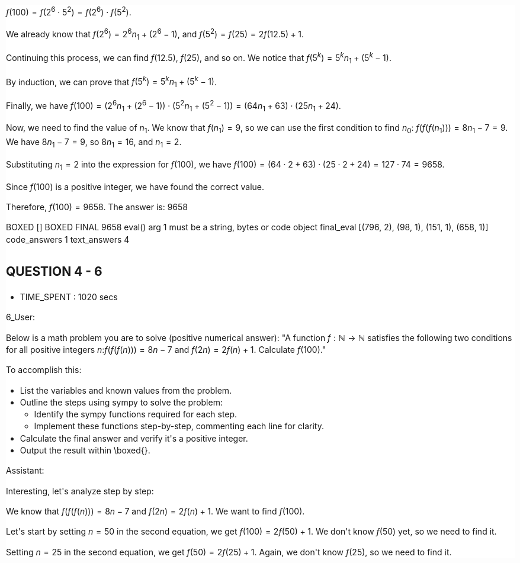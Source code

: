 $f(100) = f(2^6 \cdot 5^2) = f(2^6) \cdot f(5^2)$.

We already know that $f(2^6) = 2^6 n_1 + (2^6 - 1)$, and $f(5^2) = f(25) = 2f(12.5) + 1$.

Continuing this process, we can find $f(12.5)$, $f(25)$, and so on. We notice that $f(5^k) = 5^k n_1 + (5^k - 1)$.

By induction, we can prove that $f(5^k) = 5^k n_1 + (5^k - 1)$.

Finally, we have $f(100) = (2^6 n_1 + (2^6 - 1)) \cdot (5^2 n_1 + (5^2 - 1)) = (64n_1 + 63) \cdot (25n_1 + 24)$.

Now, we need to find the value of $n_1$. We know that $f(n_1)=9$, so we can use the first condition to find $n_0$: $f(f(f(n_1)))=8n_1 - 7 = 9$. We have $8n_1 - 7 = 9$, so $8n_1 = 16$, and $n_1 = 2$.

Substituting $n_1 = 2$ into the expression for $f(100)$, we have $f(100) = (64 \cdot 2 + 63) \cdot (25 \cdot 2 + 24) = 127 \cdot 74 = 9658$.

Since $f(100)$ is a positive integer, we have found the correct value.

Therefore, $f(100) = 9658$. The answer is: $9658$

BOXED []
BOXED FINAL 9658
eval() arg 1 must be a string, bytes or code object final_eval
[(796, 2), (98, 1), (151, 1), (658, 1)]
code_answers 1 text_answers 4



## QUESTION 4 - 6 
- TIME_SPENT : 1020 secs

6_User:

Below is a math problem you are to solve (positive numerical answer):
"A function $f: \mathbb N \to \mathbb N$ satisfies the following two conditions for all positive integers $n$:$f(f(f(n)))=8n-7$ and $f(2n)=2f(n)+1$. Calculate $f(100)$."

To accomplish this:
- List the variables and known values from the problem.
- Outline the steps using sympy to solve the problem:
  * Identify the sympy functions required for each step.
  * Implement these functions step-by-step, commenting each line for clarity.
- Calculate the final answer and verify it's a positive integer.
- Output the result within \boxed{}.

Assistant:

Interesting, let's analyze step by step:



We know that $f(f(f(n)))=8n-7$ and $f(2n)=2f(n)+1$. We want to find $f(100)$.

Let's start by setting $n=50$ in the second equation, we get $f(100)=2f(50)+1$. We don't know $f(50)$ yet, so we need to find it.

Setting $n=25$ in the second equation, we get $f(50)=2f(25)+1$. Again, we don't know $f(25)$, so we need to find it.

